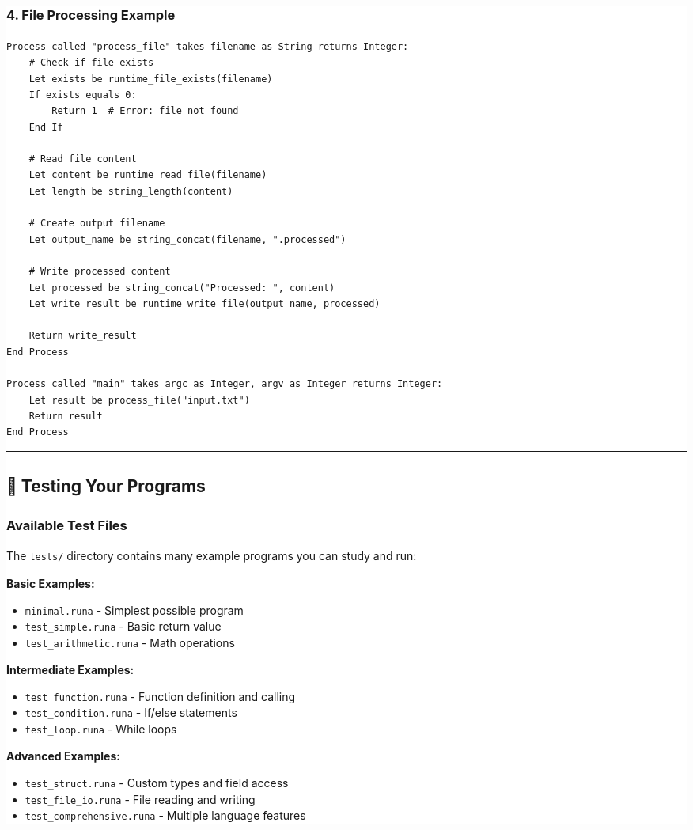 ### 4. File Processing Example

```runa
Process called "process_file" takes filename as String returns Integer:
    # Check if file exists
    Let exists be runtime_file_exists(filename)
    If exists equals 0:
        Return 1  # Error: file not found
    End If

    # Read file content
    Let content be runtime_read_file(filename)
    Let length be string_length(content)

    # Create output filename
    Let output_name be string_concat(filename, ".processed")

    # Write processed content
    Let processed be string_concat("Processed: ", content)
    Let write_result be runtime_write_file(output_name, processed)

    Return write_result
End Process

Process called "main" takes argc as Integer, argv as Integer returns Integer:
    Let result be process_file("input.txt")
    Return result
End Process
```

---

## 🧪 Testing Your Programs

### Available Test Files

The `tests/` directory contains many example programs you can study and run:

**Basic Examples:**
- `minimal.runa` - Simplest possible program
- `test_simple.runa` - Basic return value
- `test_arithmetic.runa` - Math operations

**Intermediate Examples:**
- `test_function.runa` - Function definition and calling
- `test_condition.runa` - If/else statements
- `test_loop.runa` - While loops

**Advanced Examples:**
- `test_struct.runa` - Custom types and field access
- `test_file_io.runa` - File reading and writing
- `test_comprehensive.runa` - Multiple language features
